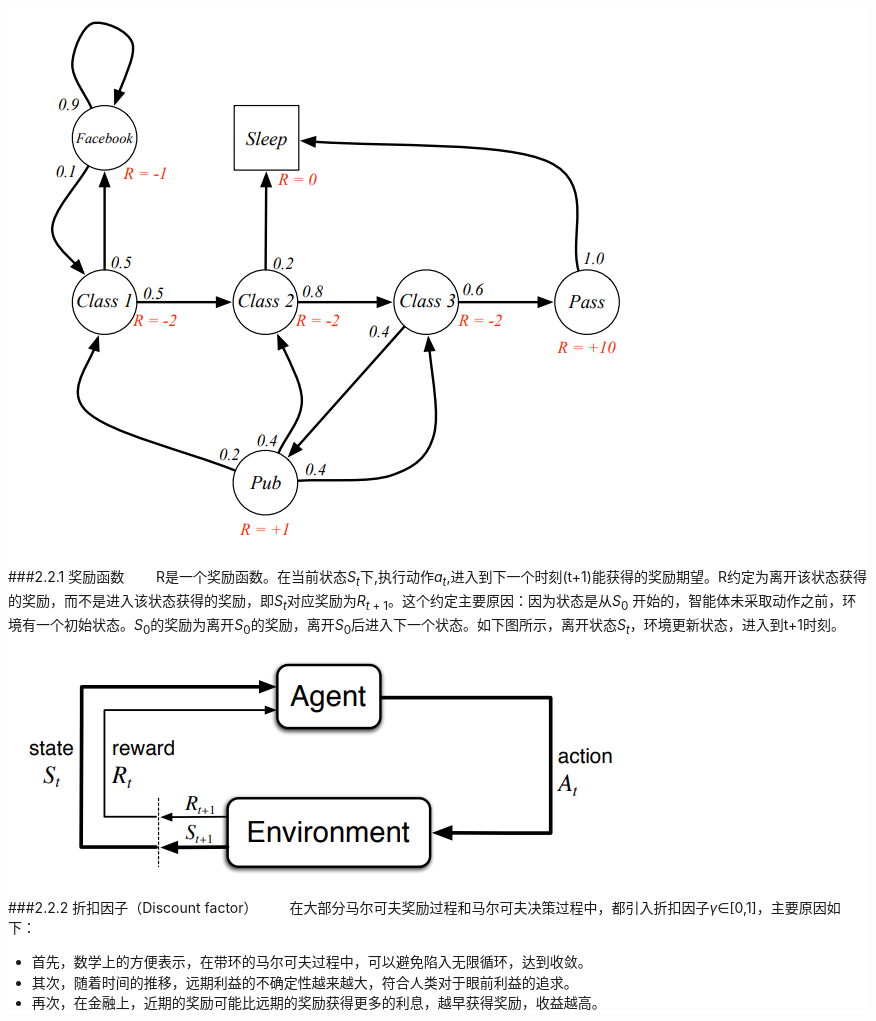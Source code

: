 ![](./images/3%20mrp.PNG)

###2.2.1 奖励函数
&emsp;&emsp;R是一个奖励函数。在当前状态$S_{t}$下,执行动作$a_{t}$,进入到下一个时刻(t+1)能获得的奖励期望。R约定为离开该状态获得的奖励，而不是进入该状态获得的奖励，即$S_{t}$对应奖励为$R_{t+1}$。这个约定主要原因：因为状态是从$S_{0}$ 开始的，智能体未采取动作之前，环境有一个初始状态。$S_{0}$的奖励为离开$S_{0}$的奖励，离开$S_{0}$后进入下一个状态。如下图所示，离开状态$S_{t}$，环境更新状态，进入到t+1时刻。


![](./images/4%20inter.PNG)


###2.2.2 折扣因子（Discount factor）
&emsp;&emsp;在大部分马尔可夫奖励过程和马尔可夫决策过程中，都引入折扣因子$\gamma \in$[0,1]，主要原因如下：
* 首先，数学上的方便表示，在带环的马尔可夫过程中，可以避免陷入无限循环，达到收敛。
* 其次，随着时间的推移，远期利益的不确定性越来越大，符合人类对于眼前利益的追求。
* 再次，在金融上，近期的奖励可能比远期的奖励获得更多的利息，越早获得奖励，收益越高。
